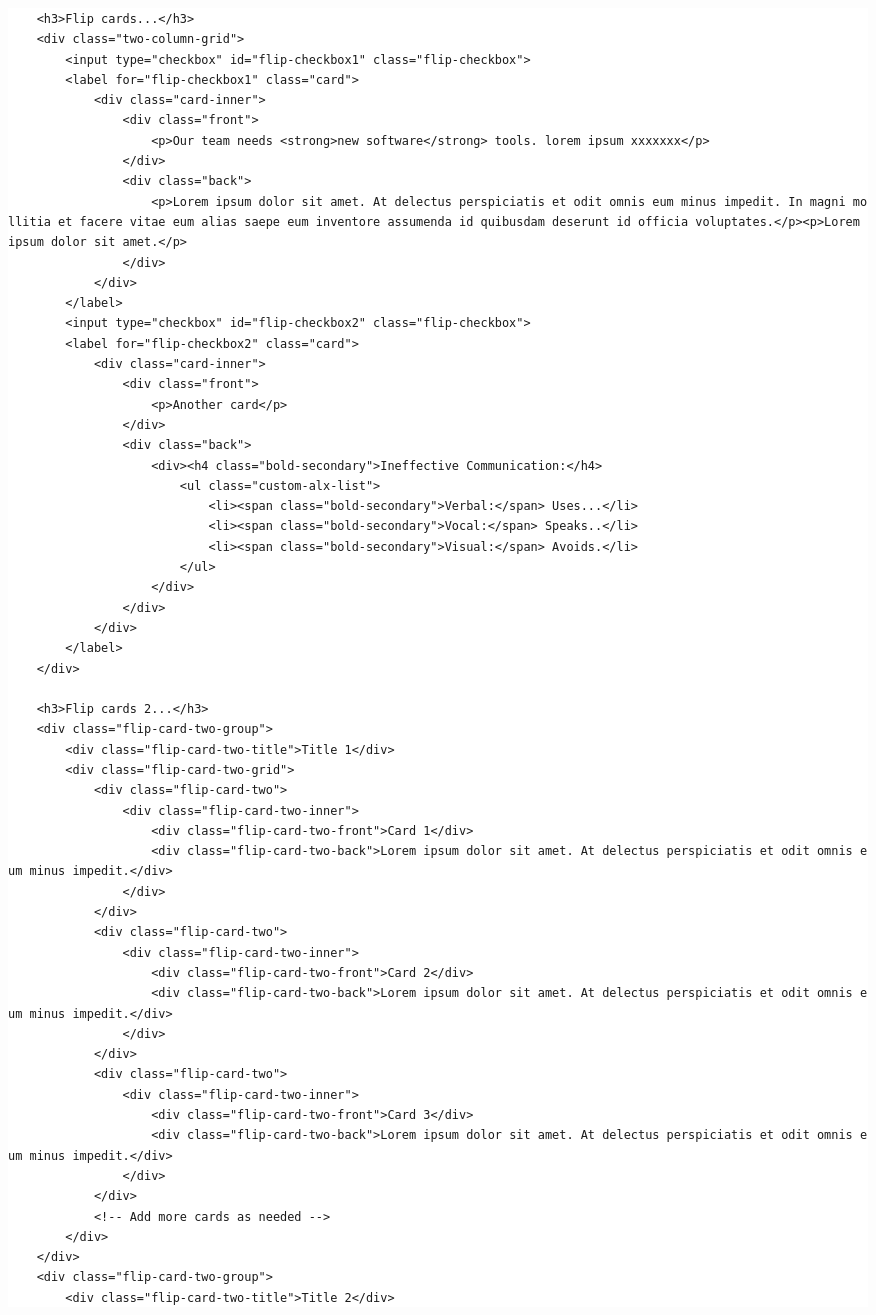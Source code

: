         <h3>Flip cards...</h3>
        <div class="two-column-grid">
            <input type="checkbox" id="flip-checkbox1" class="flip-checkbox">
            <label for="flip-checkbox1" class="card">
                <div class="card-inner">
                    <div class="front">
                        <p>Our team needs <strong>new software</strong> tools. lorem ipsum xxxxxxx</p>
                    </div>
                    <div class="back">
                        <p>Lorem ipsum dolor sit amet. At delectus perspiciatis et odit omnis eum minus impedit. In magni mollitia et facere vitae eum alias saepe eum inventore assumenda id quibusdam deserunt id officia voluptates.</p><p>Lorem ipsum dolor sit amet.</p>
                    </div>
                </div>
            </label>
            <input type="checkbox" id="flip-checkbox2" class="flip-checkbox">
            <label for="flip-checkbox2" class="card">
                <div class="card-inner">
                    <div class="front">
                        <p>Another card</p>
                    </div>
                    <div class="back">
                        <div><h4 class="bold-secondary">Ineffective Communication:</h4>
                            <ul class="custom-alx-list">
                                <li><span class="bold-secondary">Verbal:</span> Uses...</li>
                                <li><span class="bold-secondary">Vocal:</span> Speaks..</li>
                                <li><span class="bold-secondary">Visual:</span> Avoids.</li>
                            </ul>
                        </div>
                    </div>
                </div>
            </label>
        </div>

        <h3>Flip cards 2...</h3>
        <div class="flip-card-two-group">
            <div class="flip-card-two-title">Title 1</div>
            <div class="flip-card-two-grid">
                <div class="flip-card-two">
                    <div class="flip-card-two-inner">
                        <div class="flip-card-two-front">Card 1</div>
                        <div class="flip-card-two-back">Lorem ipsum dolor sit amet. At delectus perspiciatis et odit omnis eum minus impedit.</div>
                    </div>
                </div>
                <div class="flip-card-two">
                    <div class="flip-card-two-inner">
                        <div class="flip-card-two-front">Card 2</div>
                        <div class="flip-card-two-back">Lorem ipsum dolor sit amet. At delectus perspiciatis et odit omnis eum minus impedit.</div>
                    </div>
                </div>
                <div class="flip-card-two">
                    <div class="flip-card-two-inner">
                        <div class="flip-card-two-front">Card 3</div>
                        <div class="flip-card-two-back">Lorem ipsum dolor sit amet. At delectus perspiciatis et odit omnis eum minus impedit.</div>
                    </div>
                </div>
                <!-- Add more cards as needed -->
            </div>
        </div>
        <div class="flip-card-two-group">
            <div class="flip-card-two-title">Title 2</div>